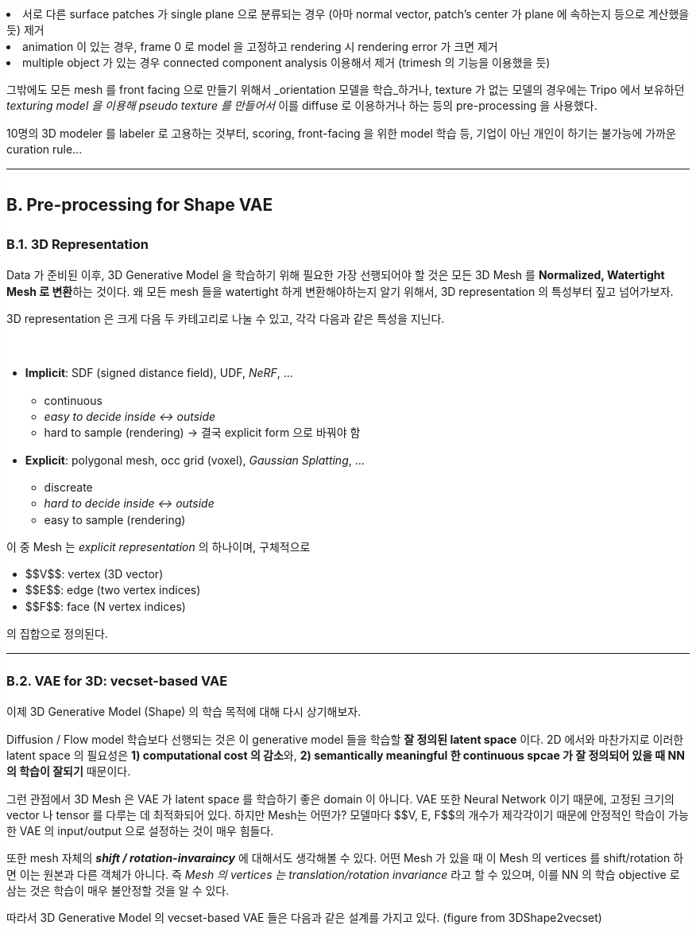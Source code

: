 <li id="li-18" >서로 다른 surface patches 가 single plane 으로 분류되는 경우 (아마 normal vector, patch’s center 가 plane 에 속하는지 등으로 계산했을 듯) 제거 </li>
<li id="li-19" >animation 이 있는 경우, frame 0 로 model 을 고정하고 rendering 시 rendering error 가 크면 제거 </li>
<li id="li-20" >multiple object 가 있는 경우 connected component analysis 이용해서 제거 (trimesh 의 기능을 이용했을 듯)</li>
</ul>
</li>
</ul>
<p id="p-52" >그밖에도 모든 mesh 를 front facing 으로 만들기 위해서 _orientation 모델을 학습_하거나, texture 가 없는 모델의 경우에는 Tripo 에서 보유하던 <em id="em-10" >texturing model 을 이용해 pseudo texture 를 만들어서</em> 이를 diffuse 로 이용하거나 하는 등의 pre-processing 을 사용했다. </p>
<p id="p-53" >10명의 3D modeler 를 labeler 로 고용하는 것부터, scoring, front-facing 을 위한 model 학습 등, 기업이 아닌 개인이 하기는 불가능에 가까운 curation rule... </p>
<hr id="hr-3" >
<h2 id="h2-7" >B. Pre-processing for Shape VAE</h2>
<h3 id="h3-5" >B.1. 3D Representation</h3>
<p id="p-54" >Data 가 준비된 이후, 3D Generative Model 을 학습하기 위해 필요한 가장 선행되어야 할 것은 모든 3D Mesh 를 <strong id="strong-15" >Normalized, Watertight Mesh 로 변환</strong>하는 것이다. 왜 모든 mesh 들을 watertight 하게 변환해야하는지 알기 위해서, 3D representation 의 특성부터 짚고 넘어가보자. </p>
<p id="p-55" >3D representation 은 크게 다음 두 카테고리로 나눌 수 있고, 각각 다음과 같은 특성을 지닌다.</p>
<p id="p-56" ><img id="img-5"  src="img%20src=%22https://velog.velcdn.com/images/gjghks950/post/e8e44099-ba54-4906-87ba-2f877c73cddc/image.png%22%20alt=%22Converted%20Image%22%20width=%22100%%22%20/" alt=""></p>
<ul id="ul-8" >
<li id="li-21" ><p id="p-57" ><strong id="strong-16" >Implicit</strong>: SDF (signed distance field), UDF, <em id="em-11" >NeRF</em>, …</p>
<ul id="ul-9" >
<li id="li-22" >continuous </li>
<li id="li-23" ><em id="em-12" >easy to decide inside ↔︎ outside</em></li>
<li id="li-24" >hard to sample (rendering) → 결국 explicit form 으로 바꿔야 함</li>
</ul>
</li>
<li id="li-25" ><p id="p-58" ><strong id="strong-17" >Explicit</strong>: polygonal mesh, occ grid (voxel), <em id="em-13" >Gaussian Splatting</em>, …</p>
<ul id="ul-10" >
<li id="li-26" >discreate</li>
<li id="li-27" ><em id="em-14" >hard to decide inside ↔︎ outside</em></li>
<li id="li-28" >easy to sample (rendering)</li>
</ul>
</li>
</ul>
<p id="p-59" >이 중 Mesh 는 <em id="em-15" >explicit representation</em> 의 하나이며, 구체적으로</p>
<ul id="ul-11" >
<li id="li-29" >$$V$$: vertex (3D vector)</li>
<li id="li-30" >$$E$$: edge (two vertex indices)</li>
<li id="li-31" >$$F$$: face (N vertex indices)</li>
</ul>
<p id="p-60" >의 집합으로 정의된다. </p>
<hr id="hr-4" >
<h3 id="h3-6" >B.2. VAE for 3D: vecset-based VAE</h3>
<p id="p-61" >이제 3D Generative Model (Shape) 의 학습 목적에 대해 다시 상기해보자. </p>
<p id="p-62" >Diffusion / Flow model 학습보다 선행되는 것은 이 generative model 들을 학습할 <strong id="strong-18" >잘 정의된 latent space</strong> 이다. 2D 에서와 마찬가지로 이러한 latent space 의 필요성은 <strong id="strong-19" >1) computational cost 의 감소</strong>와, <strong id="strong-20" >2) semantically meaningful 한 continuous spcae 가 잘 정의되어 있을 때 NN 의 학습이 잘되기</strong> 때문이다. </p>
<p id="p-63" >그런 관점에서 3D Mesh 은 VAE 가 latent space 를 학습하기 좋은 domain 이 아니다. VAE 또한 Neural Network 이기 때문에, 고정된 크기의 vector 나 tensor 를 다루는 데 최적화되어 있다. 하지만 Mesh는 어떤가? 모델마다 $$V, E, F$$의 개수가 제각각이기 때문에 안정적인 학습이 가능한 VAE 의 input/output 으로 설정하는 것이 매우 힘들다. </p>
<p id="p-64" >또한 mesh 자체의 <em id="em-16" ><strong id="strong-21" >shift / rotation-invaraincy</strong></em> 에 대해서도 생각해볼 수 있다. 어떤 Mesh 가 있을 때 이 Mesh 의 vertices 를 shift/rotation 하면 이는 원본과 다른 객체가 아니다. 즉 <em id="em-17" >Mesh 의 vertices 는 translation/rotation invariance</em> 라고 할 수 있으며, 이를 NN 의 학습 objective 로 삼는 것은 학습이 매우 불안정할 것을 알 수 있다. </p>
<p id="p-65" >따라서 3D Generative Model 의 vecset-based VAE 들은 다음과 같은 설계를 가지고 있다. (figure from 3DShape2vecset)</p>